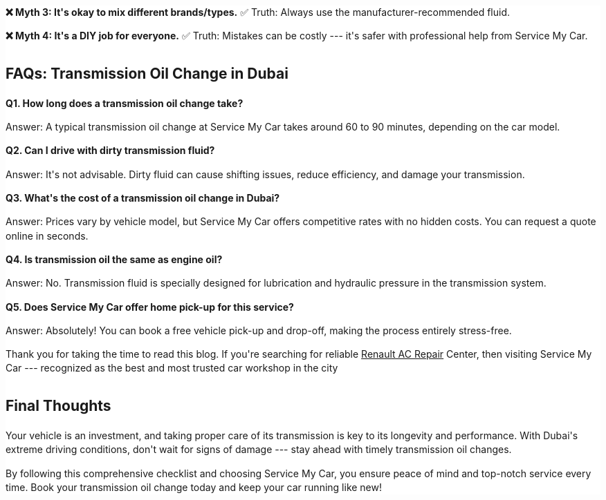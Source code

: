 **❌ Myth 3: It's okay to mix different brands/types.**
✅ Truth: Always use the manufacturer-recommended fluid.

**❌ Myth 4: It's a DIY job for everyone.**
✅ Truth: Mistakes can be costly --- it's safer with professional help from Service My Car.

## FAQs: Transmission Oil Change in Dubai

**Q1. How long does a transmission oil change take?**

Answer: A typical transmission oil change at Service My Car takes around 60 to 90 minutes, depending on the car model.

**Q2. Can I drive with dirty transmission fluid?**

Answer: It's not advisable. Dirty fluid can cause shifting issues, reduce efficiency, and damage your transmission.

**Q3. What's the cost of a transmission oil change in Dubai?**

Answer: Prices vary by vehicle model, but Service My Car offers competitive rates with no hidden costs. You can request a quote online in seconds.

**Q4. Is transmission oil the same as engine oil?**

Answer: No. Transmission fluid is specially designed for lubrication and hydraulic pressure in the transmission system.

**Q5. Does Service My Car offer home pick-up for this service?**

Answer: Absolutely! You can book a free vehicle pick-up and drop-off, making the process entirely stress-free.

Thank you for taking the time to read this blog. If you're searching for reliable [Renault AC Repair](https://servicemycar.com/uae/services/renault-ac-repair-dubai) Center, then visiting Service My Car --- recognized as the best and most trusted car workshop in the city

## Final Thoughts

Your vehicle is an investment, and taking proper care of its transmission is key to its longevity and performance. With Dubai's extreme driving conditions, don't wait for signs of damage --- stay ahead with timely transmission oil changes.

By following this comprehensive checklist and choosing Service My Car, you ensure peace of mind and top-notch service every time. Book your transmission oil change today and keep your car running like new!
